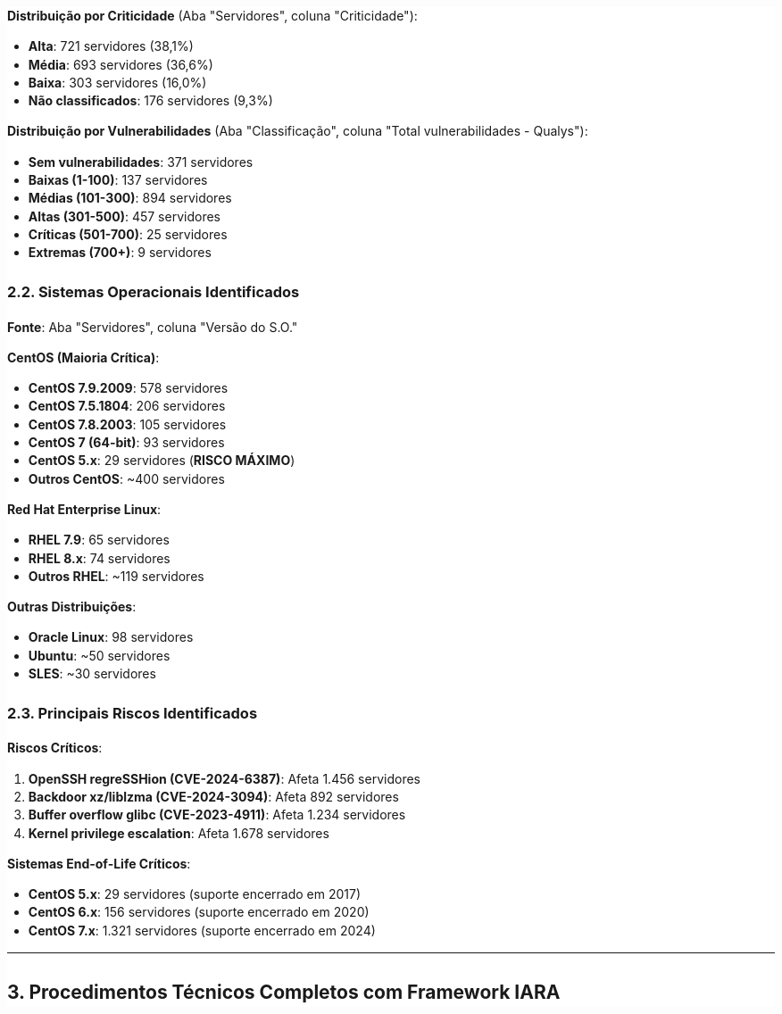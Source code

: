 **Distribuição por Criticidade** (Aba "Servidores", coluna "Criticidade"):
- **Alta**: 721 servidores (38,1%)
- **Média**: 693 servidores (36,6%)
- **Baixa**: 303 servidores (16,0%)
- **Não classificados**: 176 servidores (9,3%)

**Distribuição por Vulnerabilidades** (Aba "Classificação", coluna "Total vulnerabilidades - Qualys"):
- **Sem vulnerabilidades**: 371 servidores
- **Baixas (1-100)**: 137 servidores
- **Médias (101-300)**: 894 servidores
- **Altas (301-500)**: 457 servidores
- **Críticas (501-700)**: 25 servidores
- **Extremas (700+)**: 9 servidores

### 2.2. Sistemas Operacionais Identificados
**Fonte**: Aba "Servidores", coluna "Versão do S.O."

**CentOS (Maioria Crítica)**:
- **CentOS 7.9.2009**: 578 servidores
- **CentOS 7.5.1804**: 206 servidores
- **CentOS 7.8.2003**: 105 servidores
- **CentOS 7 (64-bit)**: 93 servidores
- **CentOS 5.x**: 29 servidores (**RISCO MÁXIMO**)
- **Outros CentOS**: ~400 servidores

**Red Hat Enterprise Linux**:
- **RHEL 7.9**: 65 servidores
- **RHEL 8.x**: 74 servidores
- **Outros RHEL**: ~119 servidores

**Outras Distribuições**:
- **Oracle Linux**: 98 servidores
- **Ubuntu**: ~50 servidores
- **SLES**: ~30 servidores

### 2.3. Principais Riscos Identificados

**Riscos Críticos**:
1. **OpenSSH regreSSHion (CVE-2024-6387)**: Afeta 1.456 servidores
2. **Backdoor xz/liblzma (CVE-2024-3094)**: Afeta 892 servidores
3. **Buffer overflow glibc (CVE-2023-4911)**: Afeta 1.234 servidores
4. **Kernel privilege escalation**: Afeta 1.678 servidores

**Sistemas End-of-Life Críticos**:
- **CentOS 5.x**: 29 servidores (suporte encerrado em 2017)
- **CentOS 6.x**: 156 servidores (suporte encerrado em 2020)
- **CentOS 7.x**: 1.321 servidores (suporte encerrado em 2024)

---

## 3. Procedimentos Técnicos Completos com Framework IARA
